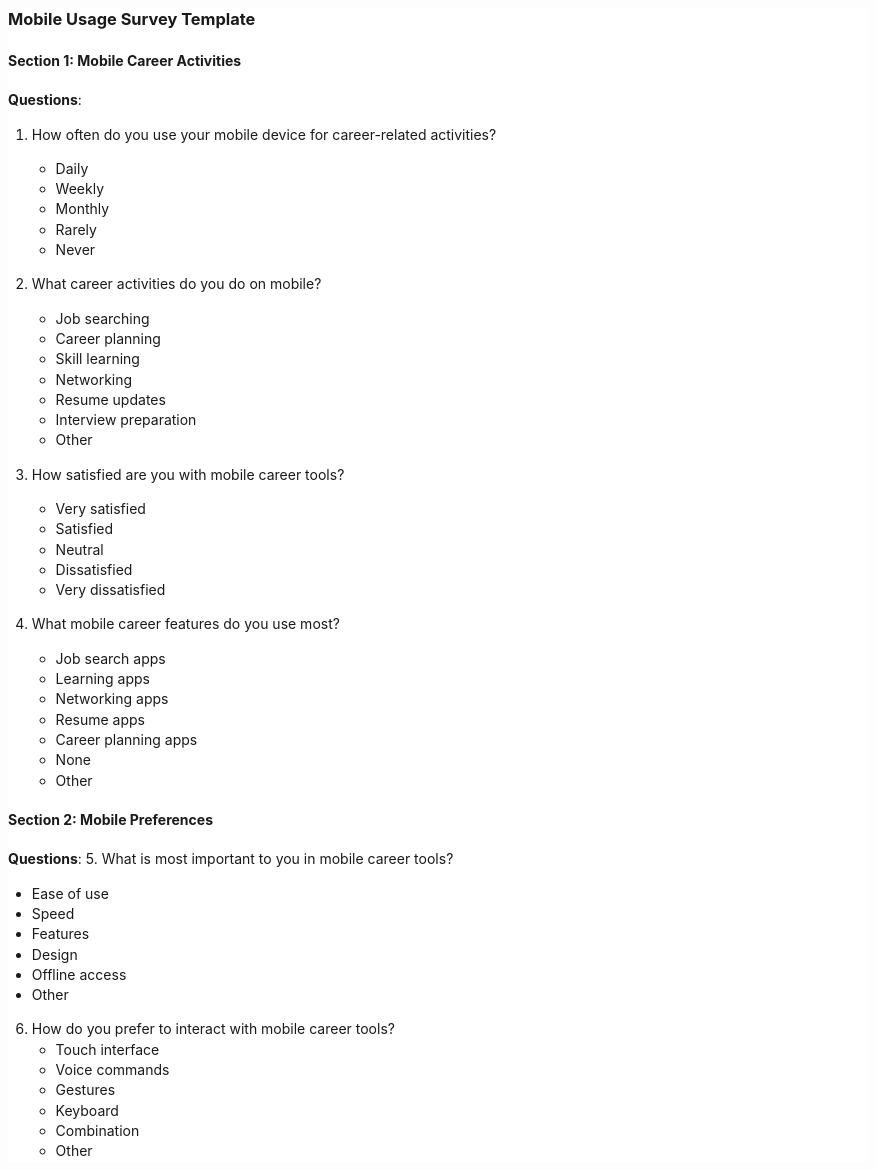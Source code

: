 ### Mobile Usage Survey Template

#### Section 1: Mobile Career Activities
**Questions**:
1. How often do you use your mobile device for career-related activities?
   - Daily
   - Weekly
   - Monthly
   - Rarely
   - Never

2. What career activities do you do on mobile?
   - Job searching
   - Career planning
   - Skill learning
   - Networking
   - Resume updates
   - Interview preparation
   - Other

3. How satisfied are you with mobile career tools?
   - Very satisfied
   - Satisfied
   - Neutral
   - Dissatisfied
   - Very dissatisfied

4. What mobile career features do you use most?
   - Job search apps
   - Learning apps
   - Networking apps
   - Resume apps
   - Career planning apps
   - None
   - Other

#### Section 2: Mobile Preferences
**Questions**:
5. What is most important to you in mobile career tools?
   - Ease of use
   - Speed
   - Features
   - Design
   - Offline access
   - Other

6. How do you prefer to interact with mobile career tools?
   - Touch interface
   - Voice commands
   - Gestures
   - Keyboard
   - Combination
   - Other
